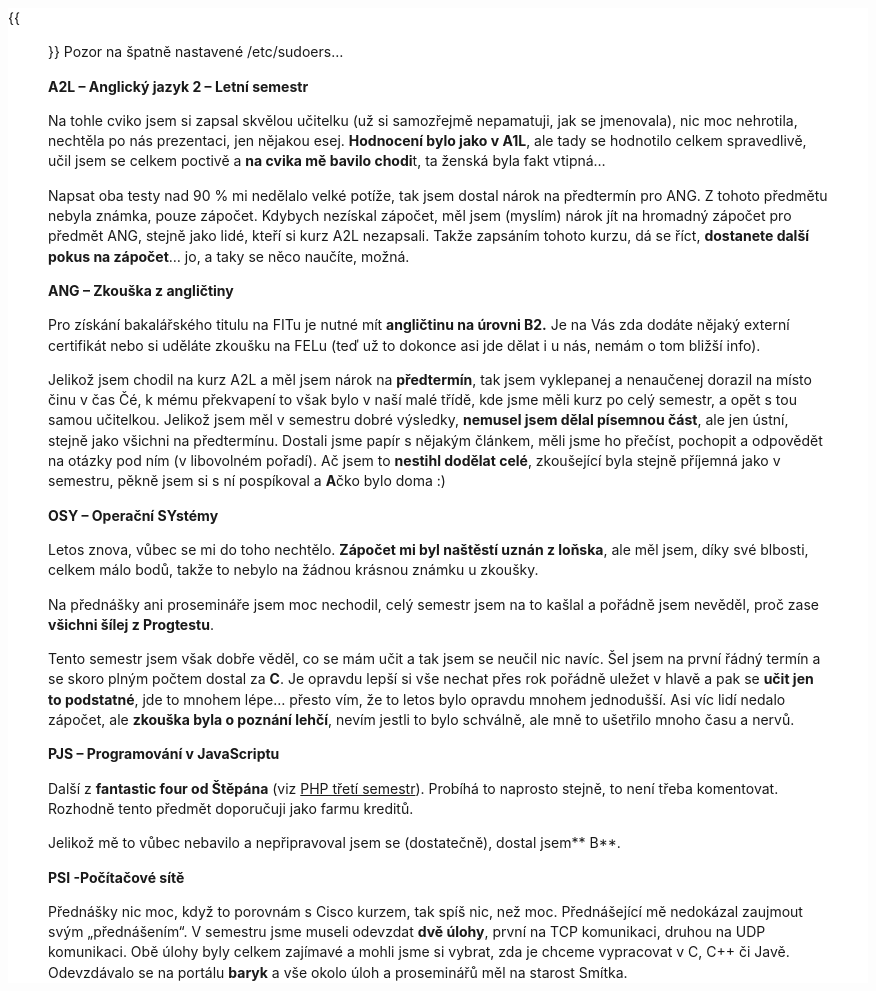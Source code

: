 {{<figure id="attachment_255" src="https://yahoodka.cz/wp-content/uploads/2013/12/sandwich-300x249.png" alt="xkcd sudo make me a sandwich FIT ČVUT">}}
Pozor na špatně nastavené /etc/sudoers&#8230;

**A2L &#8211; Anglický jazyk 2 &#8211; Letní semestr**
  
Na tohle cviko jsem si zapsal skvělou učitelku (už si samozřejmě nepamatuji, jak se jmenovala), nic moc nehrotila, nechtěla po nás prezentaci, jen nějakou esej. **Hodnocení bylo jako v A1L**, ale tady se hodnotilo celkem spravedlivě, učil jsem se celkem poctivě a **na cvika mě bavilo chodi**t, ta ženská byla fakt vtipná&#8230;
  
Napsat oba testy nad 90 % mi nedělalo velké potíže, tak jsem dostal nárok na předtermín pro ANG. Z tohoto předmětu nebyla známka, pouze zápočet. Kdybych nezískal zápočet, měl jsem (myslím) nárok jít na hromadný zápočet pro předmět ANG, stejně jako lidé, kteří si kurz A2L nezapsali. Takže zapsáním tohoto kurzu, dá se říct, **dostanete další pokus na zápočet**&#8230; jo, a taky se něco naučíte, možná.

**ANG &#8211; Zkouška z angličtiny**
  
Pro získání bakalářského titulu na FITu je nutné mít **angličtinu na úrovni B2.** Je na Vás zda dodáte nějaký externí certifikát nebo si uděláte zkoušku na FELu (teď už to dokonce asi jde dělat i u nás, nemám o tom bližší info).
  
Jelikož jsem chodil na kurz A2L a měl jsem nárok na **předtermín**, tak jsem vyklepanej a nenaučenej dorazil na místo činu v čas Čé, k mému překvapení to však bylo v naší malé třídě, kde jsme měli kurz po celý semestr, a opět s tou samou učitelkou. Jelikož jsem měl v semestru dobré výsledky, **nemusel jsem dělal písemnou část**, ale jen ústní, stejně jako všichni na předtermínu. Dostali jsme papír s nějakým článkem, měli jsme ho přečíst, pochopit a odpovědět na otázky pod ním (v libovolném pořadí). Ač jsem to **nestihl dodělat celé**, zkoušející byla stejně příjemná jako v semestru, pěkně jsem si s ní pospíkoval a **A**čko bylo doma :)

**OSY &#8211; Operační SYstémy**
  
Letos znova, vůbec se mi do toho nechtělo. **Zápočet mi byl naštěstí uznán z loňska**, ale měl jsem, díky své blbosti, celkem málo bodů, takže to nebylo na žádnou krásnou známku u zkoušky.
  
Na přednášky ani prosemináře jsem moc nechodil, celý semestr jsem na to kašlal a pořádně jsem nevěděl, proč zase **všichni šílej z Progtestu**.
  
Tento semestr jsem však dobře věděl, co se mám učit a tak jsem se neučil nic navíc. Šel jsem na první řádný termín a se skoro plným počtem dostal za **C**. Je opravdu lepší si vše nechat přes rok pořádně uležet v hlavě a pak se **učit jen to podstatné**, jde to mnohem lépe&#8230; přesto vím, že to letos bylo opravdu mnohem jednodušší. Asi víc lidí nedalo zápočet, ale **zkouška byla o poznání lehčí**, nevím jestli to bylo schválně, ale mně to ušetřilo mnoho času a nervů.

**PJS &#8211; Programování v JavaScriptu**
  
Další z **fantastic four od Štěpána** (viz [PHP třetí semestr][1]). Probíhá to naprosto stejně, to není třeba komentovat. Rozhodně tento předmět doporučuji jako farmu kreditů.
  
Jelikož mě to vůbec nebavilo a nepřipravoval jsem se (dostatečně), dostal jsem** B**.

**PSI -Počítačové sítě**
  
Přednášky nic moc, když to porovnám s Cisco kurzem, tak spíš nic, než moc. Přednášející mě nedokázal zaujmout svým „přednášením“. V semestru jsme museli odevzdat **dvě úlohy**, první na TCP komunikaci, druhou na UDP komunikaci. Obě úlohy byly celkem zajímavé a mohli jsme si vybrat, zda je chceme vypracovat v C, C++ či Javě. Odevzdávalo se na portálu **baryk** a vše okolo úloh a proseminářů měl na starost Smítka.
  

 [1]: https://yahoodka.cz/fit-cvut-treti-semestr/ "FIT ČVUT – třetí semestr"
 [2]: https://yahoodka.cz/fit-cvut-druhy-semestr/ "FIT ČVUT – druhý semestr"
 [3]: https://yahoodka.cz/cisco-academy/ "Cisco Academy – Akademie pro síťaře nováčky"
 [4]: https://yahoodka.cz/wp-content/uploads/2013/12/sandwich.png
 [5]: https://yahoodka.cz/wp-content/uploads/2013/12/5e8d17bbb3e6728d5298e547b8a92a57.media_.480x384.jpg
 [6]: https://yahoodka.cz/wp-content/uploads/2013/12/a4d49b2481906671df7d28f969537cb1.jpg